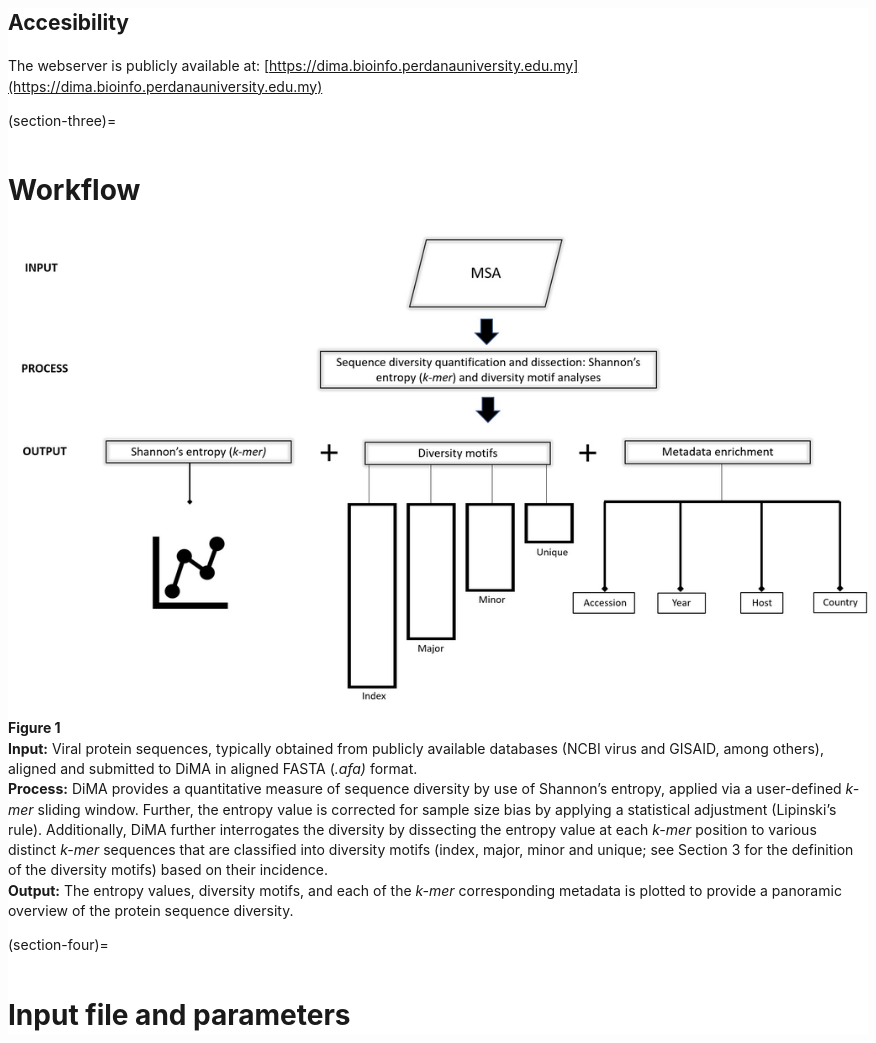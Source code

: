 ## Accesibility

The webserver is publicly available at:
[https://dima.bioinfo.perdanauniversity.edu.my](https://dima.bioinfo.perdanauniversity.edu.my)

(section-three)=
# Workflow 

![workflow](images/workfloww.jpg)
**Figure 1**\
**Input:** Viral protein sequences, typically obtained from publicly available databases (NCBI virus and GISAID, among others), aligned and submitted to DiMA in aligned FASTA (*.afa)* format.\
**Process:** DiMA provides a quantitative measure of sequence diversity by use of Shannon’s entropy, applied via a user-defined *k-mer* sliding window. Further, the entropy value is corrected for sample size bias by applying a statistical adjustment (Lipinski’s rule). Additionally, DiMA further interrogates the diversity by dissecting the entropy value at each *k-mer* position to various distinct *k-mer* sequences that are classified into diversity motifs (index, major, minor and unique; see Section 3 for the definition of the diversity motifs) based on their incidence.\
**Output:** The entropy values, diversity motifs, and each of the *k-mer* corresponding metadata is plotted to provide a panoramic overview of the protein sequence diversity. 

(section-four)=
# Input file and parameters
